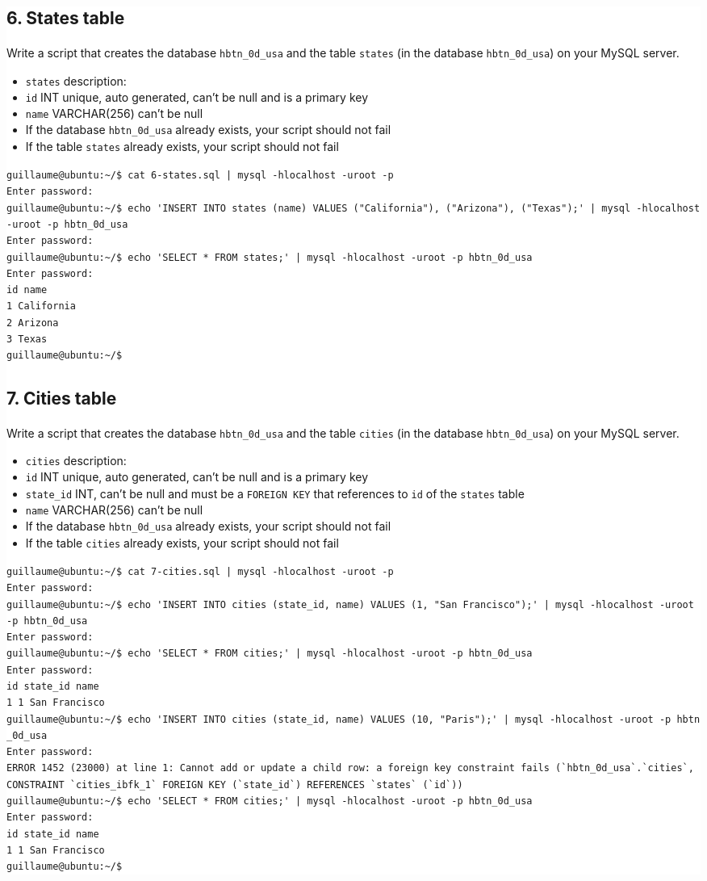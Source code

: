 
## 6. States table

Write a script that creates the database `hbtn_0d_usa` and the table `states` (in the database `hbtn_0d_usa`) on your MySQL server.
+ `states` description:
+ `id` INT unique, auto generated, can’t be null and is a primary key
+ `name` VARCHAR(256) can’t be null
+ If the database `hbtn_0d_usa` already exists, your script should not fail
+ If the table `states` already exists, your script should not fail

```
guillaume@ubuntu:~/$ cat 6-states.sql | mysql -hlocalhost -uroot -p
Enter password: 
guillaume@ubuntu:~/$ echo 'INSERT INTO states (name) VALUES ("California"), ("Arizona"), ("Texas");' | mysql -hlocalhost -uroot -p hbtn_0d_usa
Enter password: 
guillaume@ubuntu:~/$ echo 'SELECT * FROM states;' | mysql -hlocalhost -uroot -p hbtn_0d_usa
Enter password: 
id name
1 California
2 Arizona
3 Texas
guillaume@ubuntu:~/$ 
```


## 7. Cities table

Write a script that creates the database `hbtn_0d_usa` and the table `cities` (in the database `hbtn_0d_usa`) on your MySQL server.
+ `cities` description:
+ `id` INT unique, auto generated, can’t be null and is a primary key
+ `state_id` INT, can’t be null and must be a `FOREIGN KEY` that references to `id` of the `states` table
+ `name` VARCHAR(256) can’t be null
+ If the database `hbtn_0d_usa` already exists, your script should not fail
+ If the table `cities` already exists, your script should not fail

```
guillaume@ubuntu:~/$ cat 7-cities.sql | mysql -hlocalhost -uroot -p
Enter password: 
guillaume@ubuntu:~/$ echo 'INSERT INTO cities (state_id, name) VALUES (1, "San Francisco");' | mysql -hlocalhost -uroot -p hbtn_0d_usa
Enter password: 
guillaume@ubuntu:~/$ echo 'SELECT * FROM cities;' | mysql -hlocalhost -uroot -p hbtn_0d_usa
Enter password: 
id state_id name
1 1 San Francisco
guillaume@ubuntu:~/$ echo 'INSERT INTO cities (state_id, name) VALUES (10, "Paris");' | mysql -hlocalhost -uroot -p hbtn_0d_usa
Enter password: 
ERROR 1452 (23000) at line 1: Cannot add or update a child row: a foreign key constraint fails (`hbtn_0d_usa`.`cities`, CONSTRAINT `cities_ibfk_1` FOREIGN KEY (`state_id`) REFERENCES `states` (`id`))
guillaume@ubuntu:~/$ echo 'SELECT * FROM cities;' | mysql -hlocalhost -uroot -p hbtn_0d_usa
Enter password: 
id state_id name
1 1 San Francisco
guillaume@ubuntu:~/$ 
```
